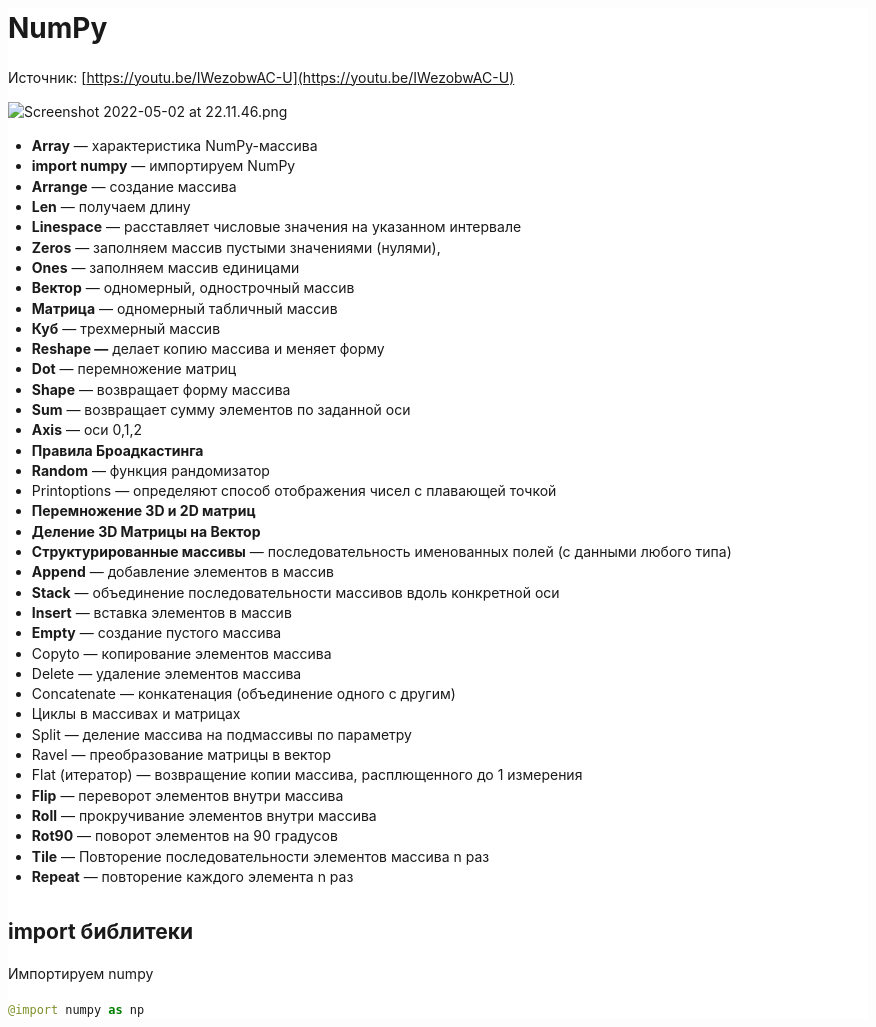 # NumPy

Источник: [https://youtu.be/IWezobwAC-U](https://youtu.be/IWezobwAC-U)

![Screenshot 2022-05-02 at 22.11.46.png](Screenshot_2022-05-02_at_22.11.46.png)

- **Array** — характеристика NumPy-массива
- **import numpy** — импортируем NumPy
- **Arrange** — создание массива
- **Len** — получаем длину
- **Linespace** — расставляет числовые значения на указанном интервале
- **Zeros** — заполняем массив пустыми значениями (нулями),
- **Ones** — заполняем массив единицами
- **Вектор** — одномерный, однострочный массив
- **Матрица** — одномерный табличный массив
- **Куб** — трехмерный массив
- **Reshape —** делает копию массива и меняет форму
- **Dot** — перемножение матриц
- **Shape** — возвращает форму массива
- **Sum** — возвращает сумму элементов по заданной оси
- **Axis** — оси 0,1,2
- **Правила Броадкастинга**
- **Random**  — функция рандомизатор
- Printoptions — определяют способ отображения чисел с плавающей точкой
- **Перемножение 3D и 2D матриц**
- **Деление 3D Матрицы на Вектор**
- **Структурированные массивы** — последовательность именованных полей (с данными любого типа)
- **Append** — добавление элементов в массив
- **Stack** — объединение последовательности массивов вдоль конкретной оси
- **Insert** — вставка элементов в массив
- **Empty** —  создание пустого массива
- Copyto — копирование элементов массива
- Delete — удаление элементов массива
- Сoncatenate — конкатенация (объединение одного с другим)
- Циклы в массивах и матрицах
- Split — деление массива на подмассивы по параметру
- Ravel — преобразование матрицы в вектор
- Flat (итератор) — возвращение копии массива, расплющенного до 1 измерения
- **Flip** — переворот элементов внутри массива
- **Roll**  — прокручивание элементов внутри массива
- **Rot90** — поворот элементов на 90 градусов
- **Tile** — Повторение последовательности элементов массива n раз
- **Repeat** — повторение каждого элемента n раз

## import библитеки

Импортируем numpy

```python
@import numpy as np
```
